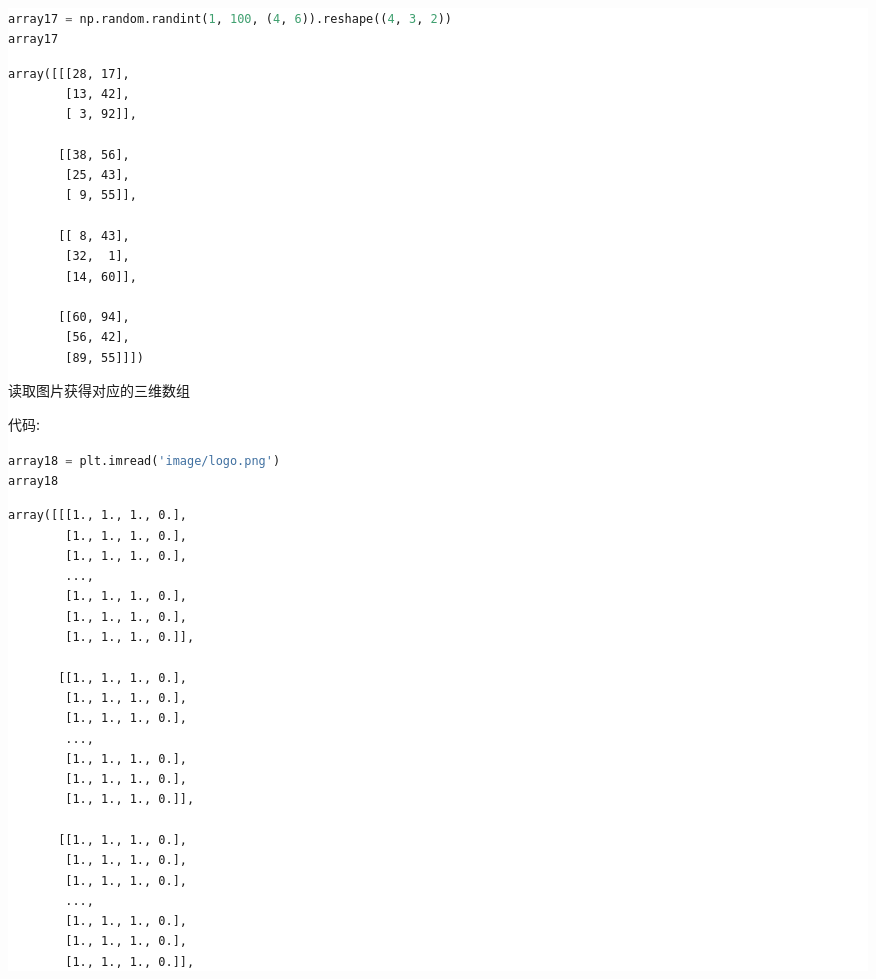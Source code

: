 
```python
array17 = np.random.randint(1, 100, (4, 6)).reshape((4, 3, 2))
array17
```




    array([[[28, 17],
            [13, 42],
            [ 3, 92]],
    
           [[38, 56],
            [25, 43],
            [ 9, 55]],
    
           [[ 8, 43],
            [32,  1],
            [14, 60]],
    
           [[60, 94],
            [56, 42],
            [89, 55]]])



读取图⽚获得对应的三维数组

代码:


```python
array18 = plt.imread('image/logo.png')
array18
```




    array([[[1., 1., 1., 0.],
            [1., 1., 1., 0.],
            [1., 1., 1., 0.],
            ...,
            [1., 1., 1., 0.],
            [1., 1., 1., 0.],
            [1., 1., 1., 0.]],
    
           [[1., 1., 1., 0.],
            [1., 1., 1., 0.],
            [1., 1., 1., 0.],
            ...,
            [1., 1., 1., 0.],
            [1., 1., 1., 0.],
            [1., 1., 1., 0.]],
    
           [[1., 1., 1., 0.],
            [1., 1., 1., 0.],
            [1., 1., 1., 0.],
            ...,
            [1., 1., 1., 0.],
            [1., 1., 1., 0.],
            [1., 1., 1., 0.]],
    